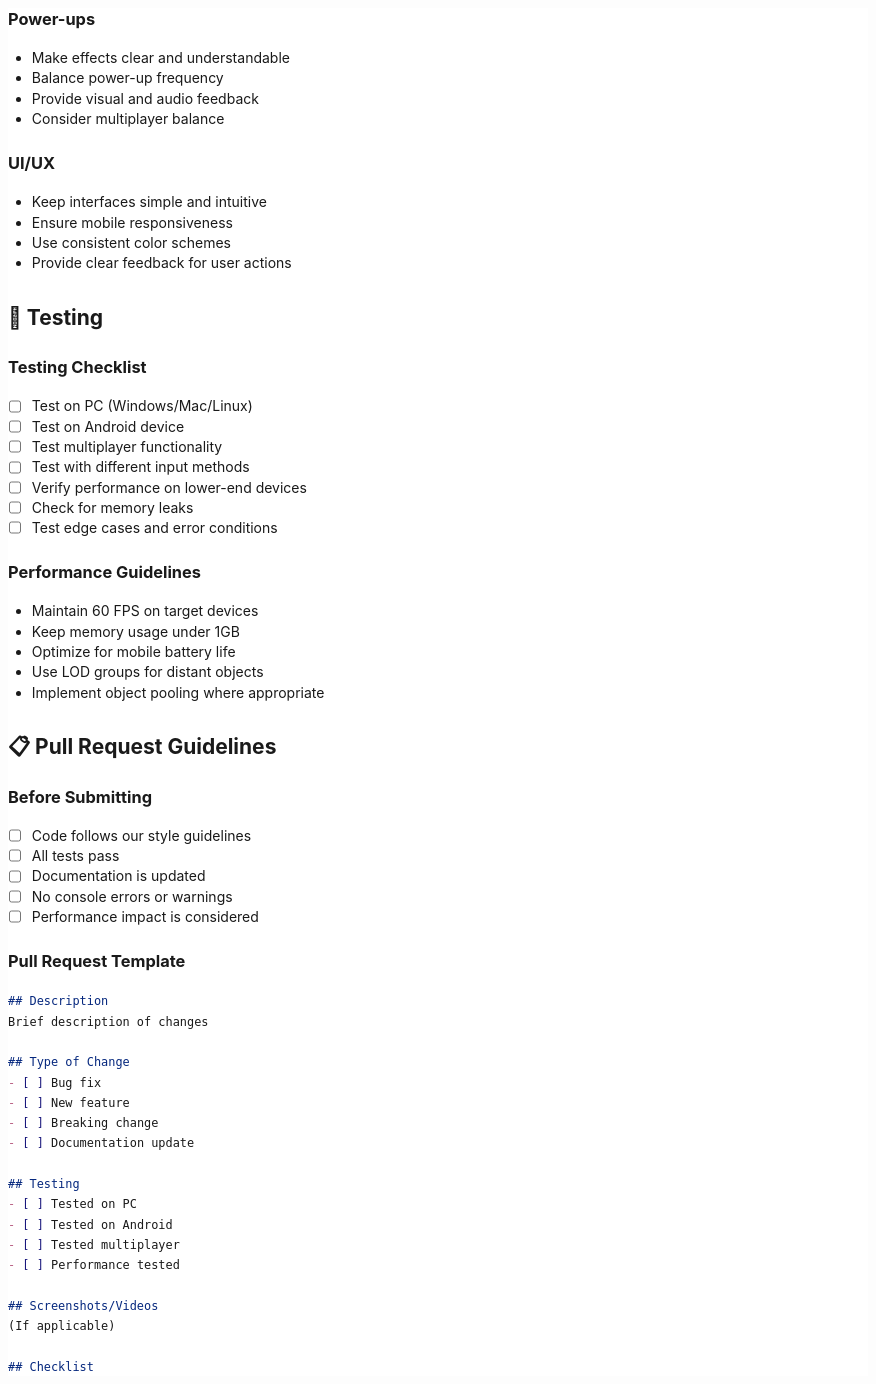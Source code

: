 ### Power-ups
- Make effects clear and understandable
- Balance power-up frequency
- Provide visual and audio feedback
- Consider multiplayer balance

### UI/UX
- Keep interfaces simple and intuitive
- Ensure mobile responsiveness
- Use consistent color schemes
- Provide clear feedback for user actions

## 🧪 Testing

### Testing Checklist
- [ ] Test on PC (Windows/Mac/Linux)
- [ ] Test on Android device
- [ ] Test multiplayer functionality
- [ ] Test with different input methods
- [ ] Verify performance on lower-end devices
- [ ] Check for memory leaks
- [ ] Test edge cases and error conditions

### Performance Guidelines
- Maintain 60 FPS on target devices
- Keep memory usage under 1GB
- Optimize for mobile battery life
- Use LOD groups for distant objects
- Implement object pooling where appropriate

## 📋 Pull Request Guidelines

### Before Submitting
- [ ] Code follows our style guidelines
- [ ] All tests pass
- [ ] Documentation is updated
- [ ] No console errors or warnings
- [ ] Performance impact is considered

### Pull Request Template
```markdown
## Description
Brief description of changes

## Type of Change
- [ ] Bug fix
- [ ] New feature
- [ ] Breaking change
- [ ] Documentation update

## Testing
- [ ] Tested on PC
- [ ] Tested on Android
- [ ] Tested multiplayer
- [ ] Performance tested

## Screenshots/Videos
(If applicable)

## Checklist
```